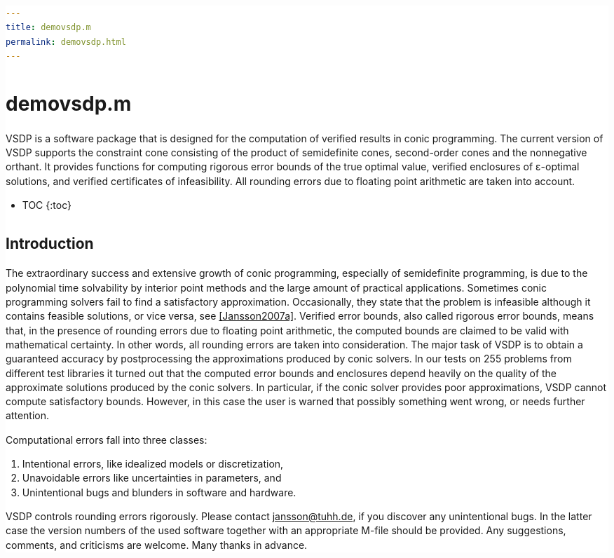 ```yaml
---
title: demovsdp.m
permalink: demovsdp.html
---
```


# demovsdp.m


VSDP is a software package that is designed for the computation of verified
results in conic programming.  The current version of VSDP supports the
constraint cone consisting of the product of semidefinite cones, second-order
cones and the nonnegative orthant.  It provides functions for computing
rigorous error bounds of the true optimal value, verified enclosures of
ε-optimal solutions, and verified certificates of infeasibility.  All rounding
errors due to floating point arithmetic are taken into account.

* TOC
{:toc}


## Introduction

The extraordinary success and extensive growth of conic programming,
especially of semidefinite programming, is due to the polynomial time
solvability by interior point methods and the large amount of practical
applications.  Sometimes conic programming solvers fail to find a satisfactory
approximation.  Occasionally, they state that the problem is infeasible
although it contains feasible solutions, or vice versa, see
[[Jansson2007a]](/references#Jansson2007a).  Verified error bounds, also called
rigorous error bounds, means that, in the presence of rounding errors due to
floating point arithmetic, the computed bounds are claimed to be valid with
mathematical certainty.  In other words, all rounding errors are taken into
consideration.  The major task of VSDP is to obtain a guaranteed accuracy by
postprocessing the approximations produced by conic solvers.  In our tests on
255 problems from different test libraries it turned out that the computed
error bounds and enclosures depend heavily on the quality of the approximate
solutions produced by the conic solvers.  In particular, if the conic solver
provides poor approximations, VSDP cannot compute satisfactory bounds.
However, in this case the user is warned that possibly something went wrong,
or needs further attention.

Computational errors fall into three classes:

1. Intentional errors, like idealized models or discretization,
2. Unavoidable errors like uncertainties in parameters, and
3. Unintentional bugs and blunders in software and hardware.


VSDP controls rounding errors rigorously.  Please contact [jansson@tuhh.de](jansson@tuhh.de),
if you discover any unintentional bugs.  In the latter case the version
numbers of the used software together with an appropriate M-file should be
provided.  Any suggestions, comments, and criticisms are welcome.  Many thanks
in advance.
